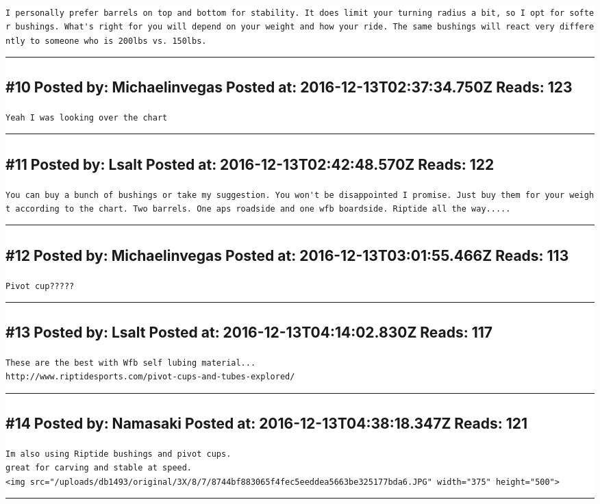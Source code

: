 ```
I personally prefer barrels on top and bottom for stability. It does limit your turning radius a bit, so I opt for softer bushings. What's right for you will depend on your weight and how your ride. The same bushings will react very differently to someone who is 200lbs vs. 150lbs.
```

---
## \#10 Posted by: Michaelinvegas Posted at: 2016-12-13T02:37:34.750Z Reads: 123

```
Yeah I was looking over the chart
```

---
## \#11 Posted by: Lsalt Posted at: 2016-12-13T02:42:48.570Z Reads: 122

```
You can buy a bunch of bushings or take my suggestion. You won't be disappointed I promise. Just buy them for your weight according to the chart. Two barrels. One aps roadside and one wfb boardside. Riptide all the way.....
```

---
## \#12 Posted by: Michaelinvegas Posted at: 2016-12-13T03:01:55.466Z Reads: 113

```
Pivot cup?????
```

---
## \#13 Posted by: Lsalt Posted at: 2016-12-13T04:14:02.830Z Reads: 117

```
These are the best with Wfb self lubing material...
http://www.riptidesports.com/pivot-cups-and-tubes-explored/
```

---
## \#14 Posted by: Namasaki Posted at: 2016-12-13T04:38:18.347Z Reads: 121

```
Im also using Riptide bushings and pivot cups. 
great for carving and stable at speed.
<img src="/uploads/db1493/original/3X/8/7/8744bf883065f4fec5eeddea5663be325177bda6.JPG" width="375" height="500">
```

---